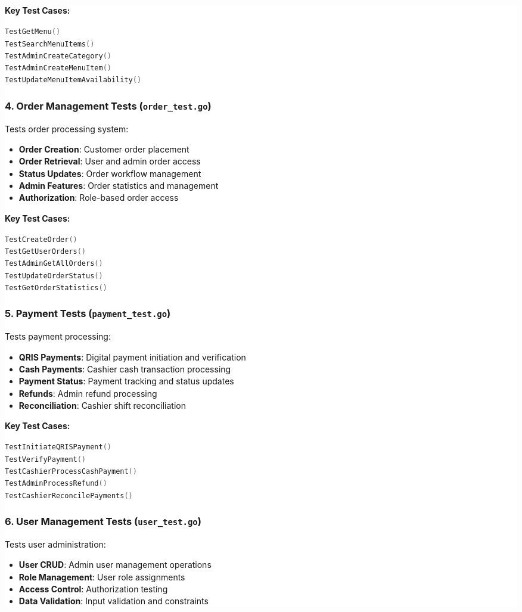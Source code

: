 **Key Test Cases:**
```go
TestGetMenu()
TestSearchMenuItems()
TestAdminCreateCategory()
TestAdminCreateMenuItem()
TestUpdateMenuItemAvailability()
```

### 4. Order Management Tests (`order_test.go`)

Tests order processing system:

- **Order Creation**: Customer order placement
- **Order Retrieval**: User and admin order access
- **Status Updates**: Order workflow management
- **Admin Features**: Order statistics and management
- **Authorization**: Role-based order access

**Key Test Cases:**
```go
TestCreateOrder()
TestGetUserOrders()
TestAdminGetAllOrders()
TestUpdateOrderStatus()
TestGetOrderStatistics()
```

### 5. Payment Tests (`payment_test.go`)

Tests payment processing:

- **QRIS Payments**: Digital payment initiation and verification
- **Cash Payments**: Cashier cash transaction processing
- **Payment Status**: Payment tracking and status updates
- **Refunds**: Admin refund processing
- **Reconciliation**: Cashier shift reconciliation

**Key Test Cases:**
```go
TestInitiateQRISPayment()
TestVerifyPayment()
TestCashierProcessCashPayment()
TestAdminProcessRefund()
TestCashierReconcilePayments()
```

### 6. User Management Tests (`user_test.go`)

Tests user administration:

- **User CRUD**: Admin user management operations
- **Role Management**: User role assignments
- **Access Control**: Authorization testing
- **Data Validation**: Input validation and constraints
